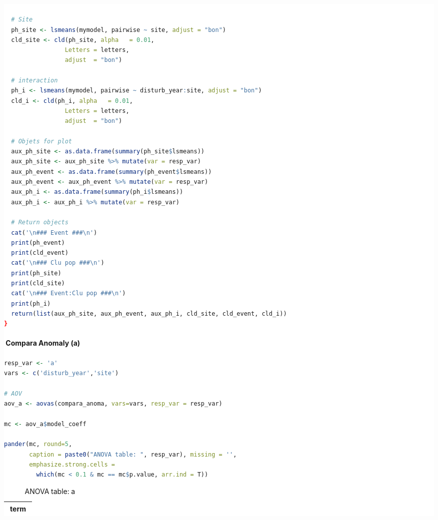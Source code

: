 ``` r
  
  # Site  
  ph_site <- lsmeans(mymodel, pairwise ~ site, adjust = "bon")
  cld_site <- cld(ph_site, alpha   = 0.01, 
                 Letters = letters, 
                 adjust  = "bon")

  # interaction 
  ph_i <- lsmeans(mymodel, pairwise ~ disturb_year:site, adjust = "bon")
  cld_i <- cld(ph_i, alpha   = 0.01, 
                 Letters = letters, 
                 adjust  = "bon")
  
  # Objets for plot
  aux_ph_site <- as.data.frame(summary(ph_site$lsmeans)) 
  aux_ph_site <- aux_ph_site %>% mutate(var = resp_var)
  aux_ph_event <- as.data.frame(summary(ph_event$lsmeans)) 
  aux_ph_event <- aux_ph_event %>% mutate(var = resp_var)
  aux_ph_i <- as.data.frame(summary(ph_i$lsmeans)) 
  aux_ph_i <- aux_ph_i %>% mutate(var = resp_var)
  
  # Return objects
  cat('\n### Event ###\n')
  print(ph_event)
  print(cld_event)
  cat('\n### Clu pop ###\n')
  print(ph_site)
  print(cld_site)
  cat('\n### Event:Clu pop ###\n')
  print(ph_i)
  return(list(aux_ph_site, aux_ph_event, aux_ph_i, cld_site, cld_event, cld_i))
}
```

####  Compara Anomaly (a)

``` r
resp_var <- 'a'
vars <- c('disturb_year','site')

# AOV
aov_a <- aovas(compara_anoma, vars=vars, resp_var = resp_var)

mc <- aov_a$model_coeff

pander(mc, round=5,
       caption = paste0("ANOVA table: ", resp_var), missing = '', 
       emphasize.strong.cells = 
         which(mc < 0.1 & mc == mc$p.value, arr.ind = T))
```

<table style="width:85%;">
<caption>ANOVA table: a</caption>
<colgroup>
<col width="25%" />
<col width="6%" />
<col width="11%" />
<col width="12%" />
<col width="16%" />
<col width="12%" />
</colgroup>
<thead>
<tr class="header">
<th align="center">term</th>